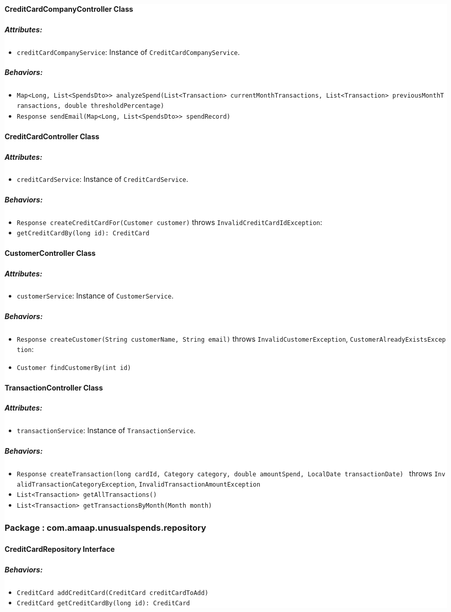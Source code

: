 #### CreditCardCompanyController Class

##### Attributes:

- `creditCardCompanyService`: Instance of `CreditCardCompanyService`.

##### Behaviors:

- `Map<Long, List<SpendsDto>> analyzeSpend(List<Transaction> currentMonthTransactions, List<Transaction> previousMonthTransactions, double thresholdPercentage)`
- `Response sendEmail(Map<Long, List<SpendsDto>> spendRecord)`

#### CreditCardController Class

##### Attributes:

- `creditCardService`: Instance of `CreditCardService`.

##### Behaviors:

- `Response createCreditCardFor(Customer customer)` throws `InvalidCreditCardIdException`:
- `getCreditCardBy(long id): CreditCard`

#### CustomerController Class

##### Attributes:

- `customerService`: Instance of `CustomerService`.

##### Behaviors:

- `Response createCustomer(String customerName, String email)` throws `InvalidCustomerException`, `CustomerAlreadyExistsException`:

- `Customer findCustomerBy(int id)`

#### TransactionController Class

##### Attributes:

- `transactionService`: Instance of `TransactionService`.

##### Behaviors:

- `Response createTransaction(long cardId, Category category, double amountSpend, LocalDate transactionDate) ` throws `InvalidTransactionCategoryException`, `InvalidTransactionAmountException`
- `List<Transaction> getAllTransactions() `
- `List<Transaction> getTransactionsByMonth(Month month)`

### Package : com.amaap.unusualspends.repository

#### CreditCardRepository Interface

##### Behaviors:

- `CreditCard addCreditCard(CreditCard creditCardToAdd)`
- `CreditCard getCreditCardBy(long id): CreditCard`
